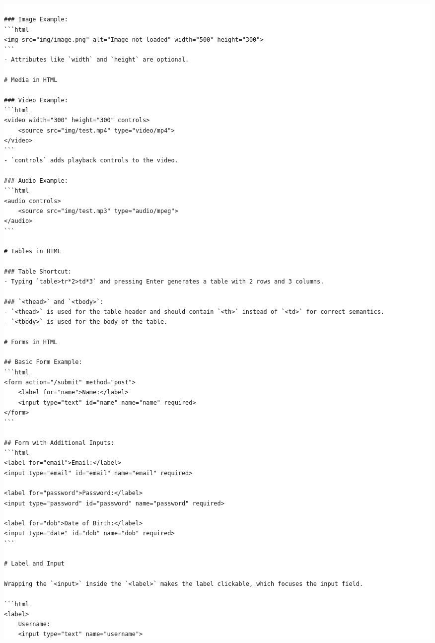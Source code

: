 ````

### Image Example:
```html
<img src="img/image.png" alt="Image not loaded" width="500" height="300">
```
- Attributes like `width` and `height` are optional.

# Media in HTML

### Video Example:
```html
<video width="300" height="300" controls>
    <source src="img/test.mp4" type="video/mp4">
</video>
```
- `controls` adds playback controls to the video.

### Audio Example:
```html
<audio controls>
    <source src="img/test.mp3" type="audio/mpeg">
</audio>
```

# Tables in HTML

### Table Shortcut:
- Typing `table>tr*2>td*3` and pressing Enter generates a table with 2 rows and 3 columns.

### `<thead>` and `<tbody>`:
- `<thead>` is used for the table header and should contain `<th>` instead of `<td>` for correct semantics.
- `<tbody>` is used for the body of the table.

# Forms in HTML

## Basic Form Example:
```html
<form action="/submit" method="post">
    <label for="name">Name:</label>
    <input type="text" id="name" name="name" required>
</form>
```

## Form with Additional Inputs:
```html
<label for="email">Email:</label>
<input type="email" id="email" name="email" required>

<label for="password">Password:</label>
<input type="password" id="password" name="password" required>

<label for="dob">Date of Birth:</label>
<input type="date" id="dob" name="dob" required>
```

# Label and Input

Wrapping the `<input>` inside the `<label>` makes the label clickable, which focuses the input field.

```html
<label>
    Username:
    <input type="text" name="username">
````
